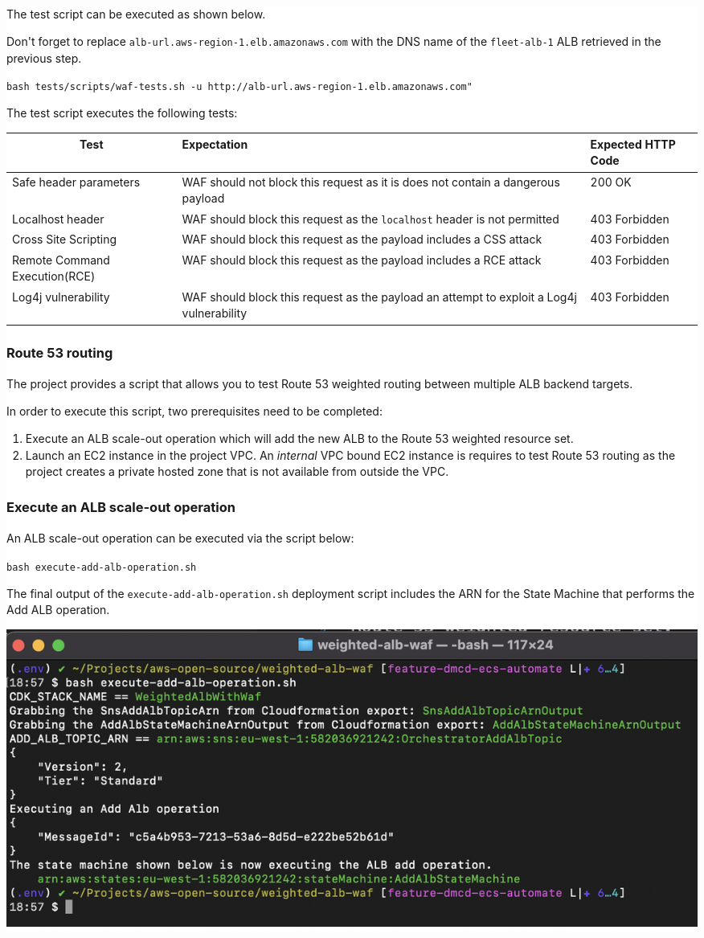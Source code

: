 The test script can be executed as shown below.

Don't forget to replace `alb-url.aws-region-1.elb.amazonaws.com` with the DNS name of the `fleet-alb-1` ALB retrieved in the previous step.

```
bash tests/scripts/waf-tests.sh -u http://alb-url.aws-region-1.elb.amazonaws.com"
```

The test script executes the following tests:

| Test | Expectation | Expected HTTP Code |
|-----------------|:-------------|:-------------|
| Safe header parameters| WAF should not block this request as it is does not contain a dangerous payload | 200 OK |
| Localhost header| WAF should block this request as the `localhost` header is not permitted | 403 Forbidden |
| Cross Site Scripting | WAF should block this request as the payload includes a CSS attack | 403 Forbidden |
| Remote Command Execution(RCE) | WAF should block this request as the payload includes a RCE attack | 403 Forbidden |
|  Log4j vulnerability | WAF should block this request as the payload an attempt to exploit a  Log4j vulnerability | 403 Forbidden |

### Route 53 routing

The project provides a script that allows you to test Route 53 weighted routing between multiple ALB backend targets.

In order to execute this script, two prerequisites need to be completed:

1. Execute an ALB scale-out operation which will add the new ALB to the Route 53 weighted resource set.
2. Launch an EC2 instance in the project VPC. An *internal* VPC bound EC2 instance is requires to test Route 53 routing as the project creates a private hosted zone that is not available from outside the VPC.

### Execute an ALB scale-out operation

An ALB scale-out operation can be executed via the script below:

```
bash execute-add-alb-operation.sh
```

The final output of the `execute-add-alb-operation.sh` deployment script includes the ARN for the State Machine that performs the Add ALB operation.

![Deployment script output](docs/assets/screenshots/03-deployment-output.png)
